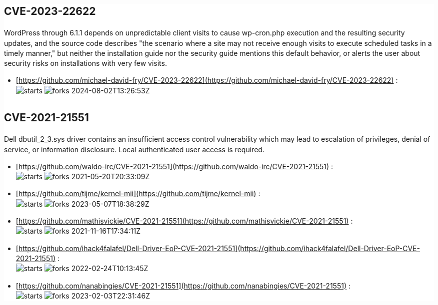 ## CVE-2023-22622
 WordPress through 6.1.1 depends on unpredictable client visits to cause wp-cron.php execution and the resulting security updates, and the source code describes "the scenario where a site may not receive enough visits to execute scheduled tasks in a timely manner," but neither the installation guide nor the security guide mentions this default behavior, or alerts the user about security risks on installations with very few visits.

- [https://github.com/michael-david-fry/CVE-2023-22622](https://github.com/michael-david-fry/CVE-2023-22622) :  
![starts](https://img.shields.io/github/stars/michael-david-fry/CVE-2023-22622.svg) 
![forks](https://img.shields.io/github/forks/michael-david-fry/CVE-2023-22622.svg) 
2024-08-02T13:26:53Z

## CVE-2021-21551
 Dell dbutil_2_3.sys driver contains an insufficient access control vulnerability which may lead to escalation of privileges, denial of service, or information disclosure. Local authenticated user access is required.

- [https://github.com/waldo-irc/CVE-2021-21551](https://github.com/waldo-irc/CVE-2021-21551) :  
![starts](https://img.shields.io/github/stars/waldo-irc/CVE-2021-21551.svg) 
![forks](https://img.shields.io/github/forks/waldo-irc/CVE-2021-21551.svg) 
2021-05-20T20:33:09Z

- [https://github.com/tijme/kernel-mii](https://github.com/tijme/kernel-mii) :  
![starts](https://img.shields.io/github/stars/tijme/kernel-mii.svg) 
![forks](https://img.shields.io/github/forks/tijme/kernel-mii.svg) 
2023-05-07T18:38:29Z

- [https://github.com/mathisvickie/CVE-2021-21551](https://github.com/mathisvickie/CVE-2021-21551) :  
![starts](https://img.shields.io/github/stars/mathisvickie/CVE-2021-21551.svg) 
![forks](https://img.shields.io/github/forks/mathisvickie/CVE-2021-21551.svg) 
2021-11-16T17:34:11Z

- [https://github.com/ihack4falafel/Dell-Driver-EoP-CVE-2021-21551](https://github.com/ihack4falafel/Dell-Driver-EoP-CVE-2021-21551) :  
![starts](https://img.shields.io/github/stars/ihack4falafel/Dell-Driver-EoP-CVE-2021-21551.svg) 
![forks](https://img.shields.io/github/forks/ihack4falafel/Dell-Driver-EoP-CVE-2021-21551.svg) 
2022-02-24T10:13:45Z

- [https://github.com/nanabingies/CVE-2021-21551](https://github.com/nanabingies/CVE-2021-21551) :  
![starts](https://img.shields.io/github/stars/nanabingies/CVE-2021-21551.svg) 
![forks](https://img.shields.io/github/forks/nanabingies/CVE-2021-21551.svg) 
2023-02-03T22:31:46Z
